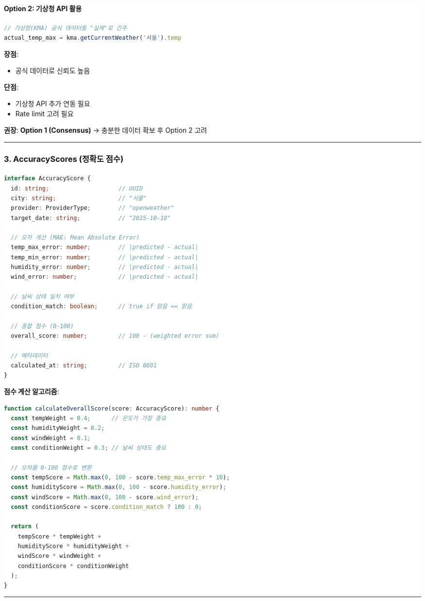 #### Option 2: 기상청 API 활용
```typescript
// 기상청(KMA) 공식 데이터를 "실제"로 간주
actual_temp_max = kma.getCurrentWeather('서울').temp
```

**장점**:
- 공식 데이터로 신뢰도 높음

**단점**:
- 기상청 API 추가 연동 필요
- Rate limit 고려 필요

**권장**: **Option 1 (Consensus)** → 충분한 데이터 확보 후 Option 2 고려

---

### 3. AccuracyScores (정확도 점수)

```typescript
interface AccuracyScore {
  id: string;                    // UUID
  city: string;                  // "서울"
  provider: ProviderType;        // "openweather"
  target_date: string;           // "2025-10-10"
  
  // 오차 계산 (MAE: Mean Absolute Error)
  temp_max_error: number;        // |predicted - actual|
  temp_min_error: number;        // |predicted - actual|
  humidity_error: number;        // |predicted - actual|
  wind_error: number;            // |predicted - actual|
  
  // 날씨 상태 일치 여부
  condition_match: boolean;      // true if 맑음 == 맑음
  
  // 종합 점수 (0-100)
  overall_score: number;         // 100 - (weighted error sum)
  
  // 메타데이터
  calculated_at: string;         // ISO 8601
}
```

**점수 계산 알고리즘**:
```typescript
function calculateOverallScore(score: AccuracyScore): number {
  const tempWeight = 0.4;      // 온도가 가장 중요
  const humidityWeight = 0.2;
  const windWeight = 0.1;
  const conditionWeight = 0.3; // 날씨 상태도 중요
  
  // 오차를 0-100 점수로 변환
  const tempScore = Math.max(0, 100 - score.temp_max_error * 10);
  const humidityScore = Math.max(0, 100 - score.humidity_error);
  const windScore = Math.max(0, 100 - score.wind_error);
  const conditionScore = score.condition_match ? 100 : 0;
  
  return (
    tempScore * tempWeight +
    humidityScore * humidityWeight +
    windScore * windWeight +
    conditionScore * conditionWeight
  );
}
```

---
